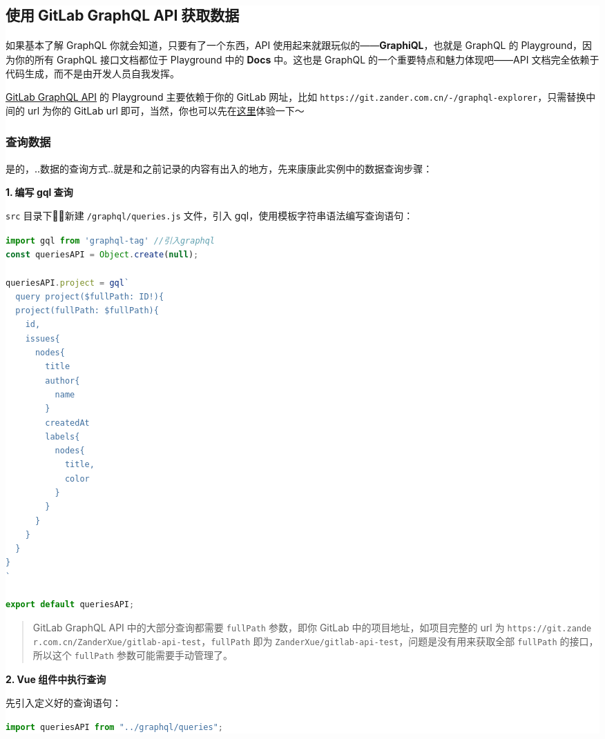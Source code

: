 ## 使用 GitLab GraphQL API 获取数据
如果基本了解 GraphQL 你就会知道，只要有了一个东西，API 使用起来就跟玩似的——**GraphiQL**，也就是 GraphQL 的 Playground，因为你的所有 GraphQL 接口文档都位于 Playground 中的 **Docs** 中。这也是 GraphQL 的一个重要特点和魅力体现吧——API 文档完全依赖于代码生成，而不是由开发人员自我发挥。

[GitLab GraphQL API](https://docs.gitlab.com/ee/api/graphql/getting_started.html) 的 Playground 主要依赖于你的 GitLab 网址，比如 `https://git.zander.com.cn/-/graphql-explorer`，只需替换中间的 url 为你的 GitLab url 即可，当然，你也可以先在[这里](https://gitlab.com/-/graphql-explorer)体验一下～

### 查询数据
是的，..数据的查询方式..就是和之前记录的内容有出入的地方，先来康康此实例中的数据查询步骤：

**1. 编写 gql 查询**

`src` 目录下新建 `/graphql/queries.js` 文件，引入 gql，使用模板字符串语法编写查询语句：

```js
import gql from 'graphql-tag' //引入graphql
const queriesAPI = Object.create(null);

queriesAPI.project = gql`
  query project($fullPath: ID!){
  project(fullPath: $fullPath){
    id,
    issues{
      nodes{
        title
        author{
          name
        }
        createdAt
        labels{
          nodes{
            title,
            color
          }
        }
      }
    }
  }
}
`

export default queriesAPI;
```

> GitLab GraphQL API 中的大部分查询都需要 `fullPath` 参数，即你 GitLab 中的项目地址，如项目完整的 url 为 `https://git.zander.com.cn/ZanderXue/gitlab-api-test`，`fullPath` 即为 `ZanderXue/gitlab-api-test`，问题是没有用来获取全部 `fullPath` 的接口，所以这个 `fullPath` 参数可能需要手动管理了。

**2. Vue 组件中执行查询**

先引入定义好的查询语句：

```js
import queriesAPI from "../graphql/queries";
```
